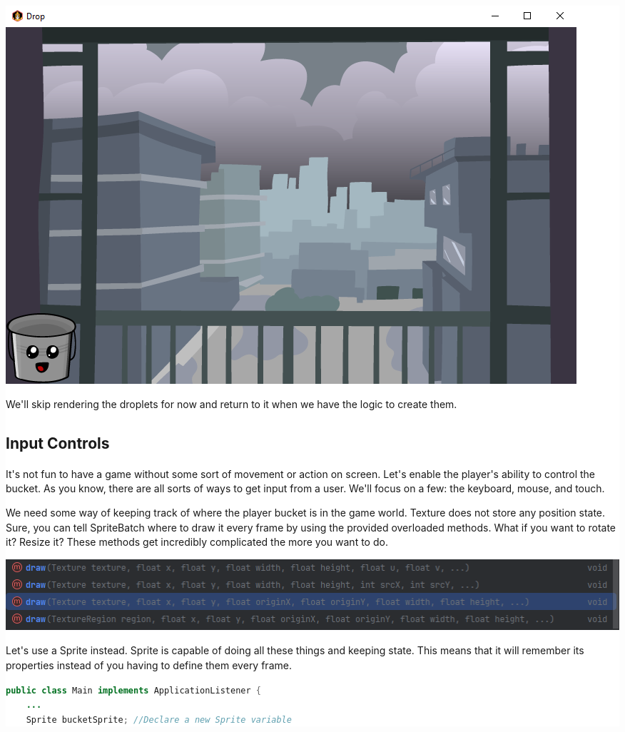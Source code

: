 ![background with bucket](/assets/images/dev/a-simple-game/8.png)

We'll skip rendering the droplets for now and return to it when we have the logic to create them.

## Input Controls
It's not fun to have a game without some sort of movement or action on screen. Let's enable the player's ability to control the bucket. As you know, there are all sorts of ways to get input from a user. We'll focus on a few: the keyboard, mouse, and touch.

We need some way of keeping track of where the player bucket is in the game world. Texture does not store any position state. Sure, you can tell SpriteBatch where to draw it every frame by using the provided overloaded methods. What if you want to rotate it? Resize it? These methods get incredibly complicated the more you want to do.

![long method parameters](/assets/images/dev/a-simple-game/9.png)

Let's use a Sprite instead. Sprite is capable of doing all these things and keeping state. This means that it will remember its properties instead of you having to define them every frame.

```java
public class Main implements ApplicationListener {
    ...
    Sprite bucketSprite; //Declare a new Sprite variable
```
